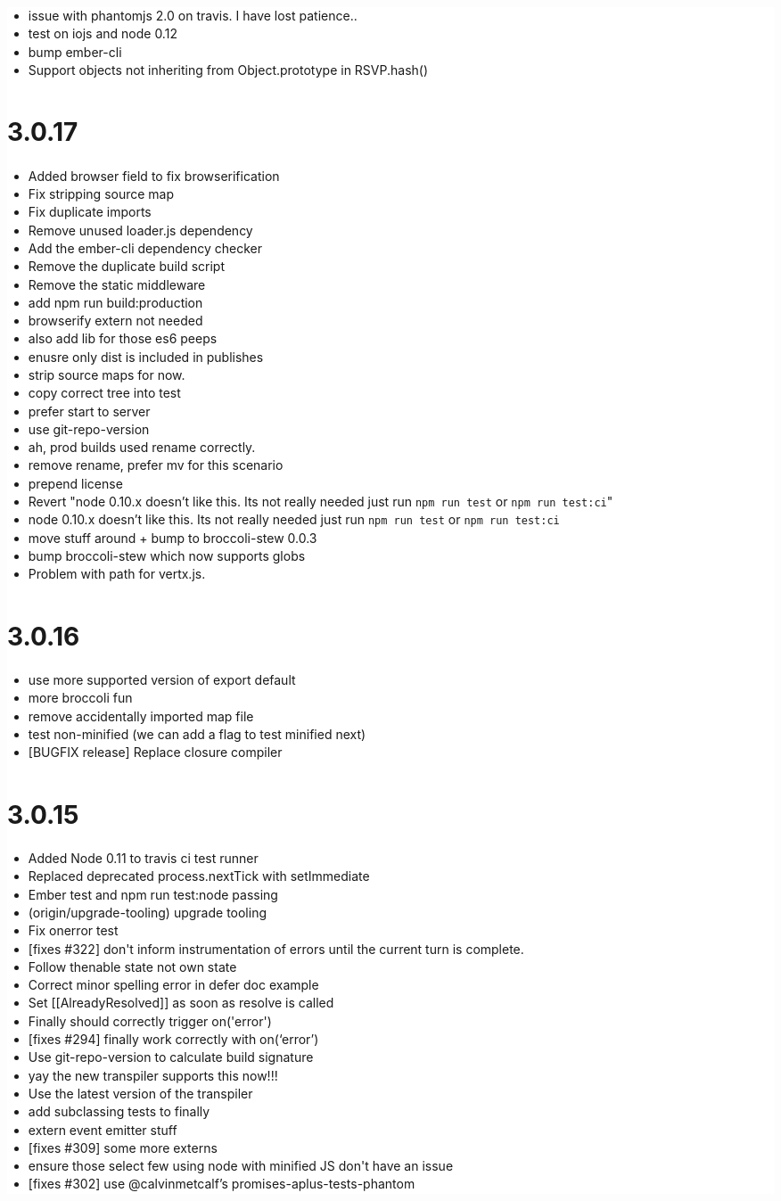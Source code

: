 * issue with phantomjs 2.0 on travis. I have lost patience..
* test on iojs and node 0.12
* bump ember-cli
* Support objects not inheriting from Object.prototype in RSVP.hash()

# 3.0.17

* Added browser field to fix browserification
* Fix stripping source map
* Fix duplicate imports
* Remove unused loader.js dependency
* Add the ember-cli dependency checker
* Remove the duplicate build script
* Remove the static middleware
* add npm run build:production
* browserify extern not needed
* also add lib for those es6 peeps
* enusre only dist is included in publishes
* strip source maps for now.
* copy correct tree into test
* prefer start to server
* use git-repo-version
* ah, prod builds used rename correctly.
* remove rename, prefer mv for this scenario
* prepend license
* Revert "node 0.10.x doesn’t like this. Its not really needed just run `npm run test` or `npm run test:ci`"
* node 0.10.x doesn’t like this. Its not really needed just run `npm run test` or `npm run test:ci`
* move stuff around + bump to broccoli-stew 0.0.3
* bump broccoli-stew which now supports globs
* Problem with path for vertx.js.

# 3.0.16

* use more supported version of export default
* more broccoli fun
* remove accidentally imported map file
* test non-minified (we can add a flag to test minified next)
* [BUGFIX release] Replace closure compiler

# 3.0.15

* Added Node 0.11 to travis ci test runner
* Replaced deprecated process.nextTick with setImmediate
* Ember test and npm run test:node passing
* (origin/upgrade-tooling) upgrade tooling
* Fix onerror test
* [fixes #322] don't inform instrumentation of errors until the current turn is complete.
* Follow thenable state not own state
* Correct minor spelling error in defer doc example
* Set [[AlreadyResolved]] as soon as resolve is called
* Finally should correctly trigger on('error')
* [fixes #294] finally work correctly with on(‘error’)
* Use git-repo-version to calculate build signature
* yay the new transpiler supports this now!!!
* Use the latest version of the transpiler
* add subclassing tests to finally
* extern event emitter stuff
* [fixes #309] some more externs
* ensure those select few using node with minified JS don't have an issue
* [fixes #302] use @calvinmetcalf’s promises-aplus-tests-phantom
